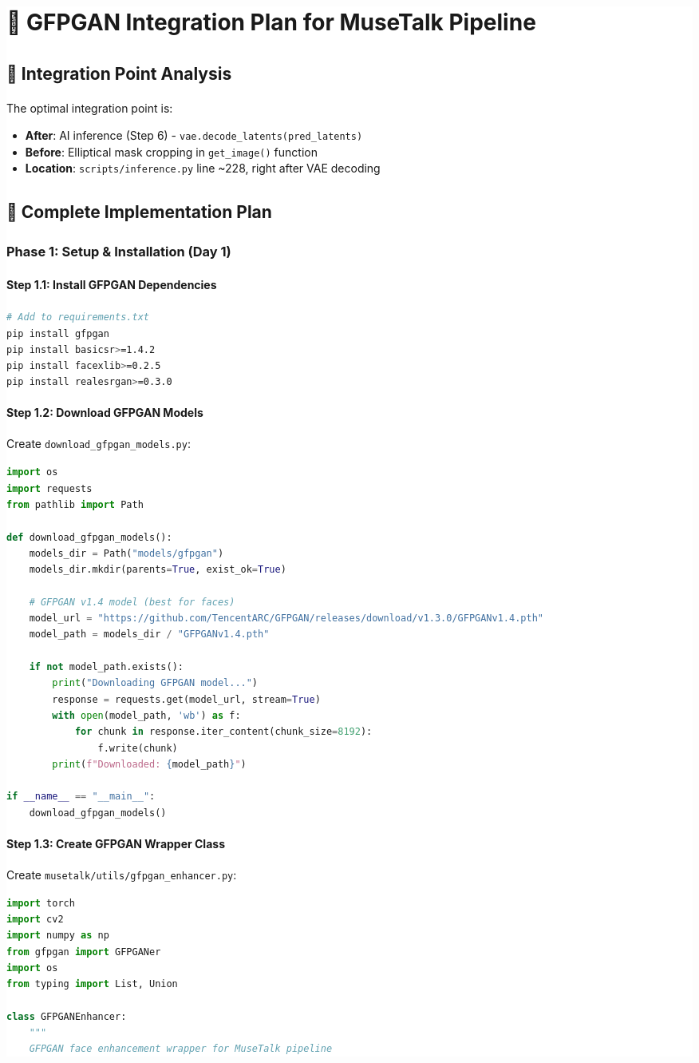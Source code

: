 # 🎯 **GFPGAN Integration Plan for MuseTalk Pipeline**

## 📍 **Integration Point Analysis**

The optimal integration point is:
- **After**: AI inference (Step 6) - `vae.decode_latents(pred_latents)`  
- **Before**: Elliptical mask cropping in `get_image()` function
- **Location**: `scripts/inference.py` line ~228, right after VAE decoding

## 🚀 **Complete Implementation Plan**

### **Phase 1: Setup & Installation (Day 1)**

#### **Step 1.1: Install GFPGAN Dependencies**
```bash
# Add to requirements.txt
pip install gfpgan
pip install basicsr>=1.4.2
pip install facexlib>=0.2.5
pip install realesrgan>=0.3.0
```

#### **Step 1.2: Download GFPGAN Models**
Create `download_gfpgan_models.py`:
```python
import os
import requests
from pathlib import Path

def download_gfpgan_models():
    models_dir = Path("models/gfpgan")
    models_dir.mkdir(parents=True, exist_ok=True)
    
    # GFPGAN v1.4 model (best for faces)
    model_url = "https://github.com/TencentARC/GFPGAN/releases/download/v1.3.0/GFPGANv1.4.pth"
    model_path = models_dir / "GFPGANv1.4.pth"
    
    if not model_path.exists():
        print("Downloading GFPGAN model...")
        response = requests.get(model_url, stream=True)
        with open(model_path, 'wb') as f:
            for chunk in response.iter_content(chunk_size=8192):
                f.write(chunk)
        print(f"Downloaded: {model_path}")

if __name__ == "__main__":
    download_gfpgan_models()
```

#### **Step 1.3: Create GFPGAN Wrapper Class**
Create `musetalk/utils/gfpgan_enhancer.py`:
```python
import torch
import cv2
import numpy as np
from gfpgan import GFPGANer
import os
from typing import List, Union

class GFPGANEnhancer:
    """
    GFPGAN face enhancement wrapper for MuseTalk pipeline
```